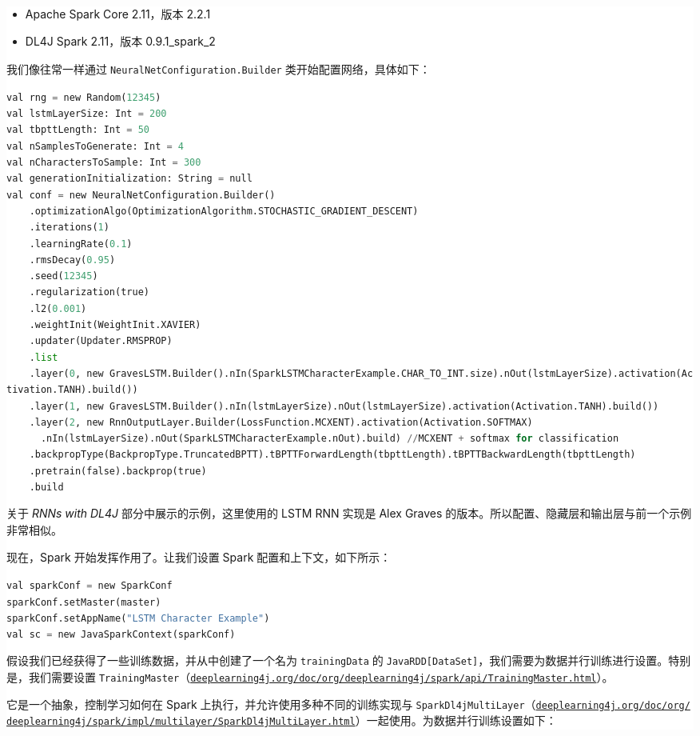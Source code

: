 +   Apache Spark Core 2.11，版本 2.2.1

+   DL4J Spark 2.11，版本 0.9.1_spark_2

我们像往常一样通过 `NeuralNetConfiguration.Builder` 类开始配置网络，具体如下：

```py
val rng = new Random(12345)
val lstmLayerSize: Int = 200
val tbpttLength: Int = 50
val nSamplesToGenerate: Int = 4
val nCharactersToSample: Int = 300
val generationInitialization: String = null
val conf = new NeuralNetConfiguration.Builder()
    .optimizationAlgo(OptimizationAlgorithm.STOCHASTIC_GRADIENT_DESCENT)
    .iterations(1)
    .learningRate(0.1)
    .rmsDecay(0.95)
    .seed(12345)
    .regularization(true)
    .l2(0.001)
    .weightInit(WeightInit.XAVIER)
    .updater(Updater.RMSPROP)
    .list
    .layer(0, new GravesLSTM.Builder().nIn(SparkLSTMCharacterExample.CHAR_TO_INT.size).nOut(lstmLayerSize).activation(Activation.TANH).build())
    .layer(1, new GravesLSTM.Builder().nIn(lstmLayerSize).nOut(lstmLayerSize).activation(Activation.TANH).build())
    .layer(2, new RnnOutputLayer.Builder(LossFunction.MCXENT).activation(Activation.SOFTMAX)
      .nIn(lstmLayerSize).nOut(SparkLSTMCharacterExample.nOut).build) //MCXENT + softmax for classification
    .backpropType(BackpropType.TruncatedBPTT).tBPTTForwardLength(tbpttLength).tBPTTBackwardLength(tbpttLength)
    .pretrain(false).backprop(true)
    .build
```

关于 *RNNs with DL4J* 部分中展示的示例，这里使用的 LSTM RNN 实现是 Alex Graves 的版本。所以配置、隐藏层和输出层与前一个示例非常相似。

现在，Spark 开始发挥作用了。让我们设置 Spark 配置和上下文，如下所示：

```py
val sparkConf = new SparkConf
sparkConf.setMaster(master)
sparkConf.setAppName("LSTM Character Example")
val sc = new JavaSparkContext(sparkConf)
```

假设我们已经获得了一些训练数据，并从中创建了一个名为 `trainingData` 的 `JavaRDD[DataSet]`，我们需要为数据并行训练进行设置。特别是，我们需要设置 `TrainingMaster`（[`deeplearning4j.org/doc/org/deeplearning4j/spark/api/TrainingMaster.html`](https://deeplearning4j.org/doc/org/deeplearning4j/spark/api/TrainingMaster.html)）。

它是一个抽象，控制学习如何在 Spark 上执行，并允许使用多种不同的训练实现与 `SparkDl4jMultiLayer`（[`deeplearning4j.org/doc/org/deeplearning4j/spark/impl/multilayer/SparkDl4jMultiLayer.html`](https://deeplearning4j.org/doc/org/deeplearning4j/spark/impl/multilayer/SparkDl4jMultiLayer.html)）一起使用。为数据并行训练设置如下：
